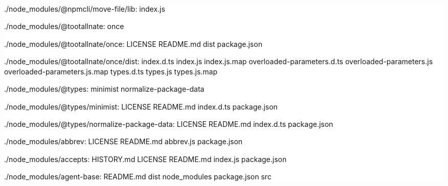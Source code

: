 ./node_modules/@npmcli/move-file/lib:
index.js

./node_modules/@tootallnate:
once

./node_modules/@tootallnate/once:
LICENSE
README.md
dist
package.json

./node_modules/@tootallnate/once/dist:
index.d.ts
index.js
index.js.map
overloaded-parameters.d.ts
overloaded-parameters.js
overloaded-parameters.js.map
types.d.ts
types.js
types.js.map

./node_modules/@types:
minimist
normalize-package-data

./node_modules/@types/minimist:
LICENSE
README.md
index.d.ts
package.json

./node_modules/@types/normalize-package-data:
LICENSE
README.md
index.d.ts
package.json

./node_modules/abbrev:
LICENSE
README.md
abbrev.js
package.json

./node_modules/accepts:
HISTORY.md
LICENSE
README.md
index.js
package.json

./node_modules/agent-base:
README.md
dist
node_modules
package.json
src
